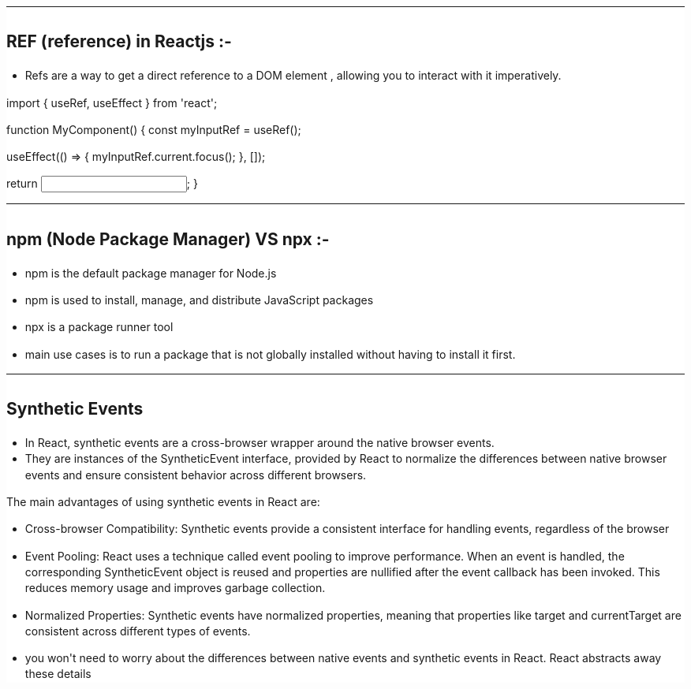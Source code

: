 
------------------------------------------------------------------------------------------------------------------------------

## REF (reference) in Reactjs :- 

- Refs are a way to get a direct reference to a DOM element , allowing you to interact with it imperatively.

import { useRef, useEffect } from 'react';

function MyComponent() {
  const myInputRef = useRef();

  useEffect(() => {
    myInputRef.current.focus();
  }, []);

  return <input ref={myInputRef} />;
}


------------------------------------------------------------------------------------------------------------------------------

## npm (Node Package Manager) VS npx :- 

- npm is the default package manager for Node.js
- npm is used to install, manage, and distribute JavaScript packages

- npx is a package runner tool
- main use cases is to run a package that is not globally installed without having to install it first.



------------------------------------------------------------------------------------------------------------------------------

## Synthetic Events

- In React, synthetic events are a cross-browser wrapper around the native browser events.
- They are instances of the SyntheticEvent interface, provided by React to normalize the differences between native browser events and ensure consistent behavior across different browsers.

The main advantages of using synthetic events in React are:

- Cross-browser Compatibility:
Synthetic events provide a consistent interface for handling events, regardless of the browser

- Event Pooling:
React uses a technique called event pooling to improve performance. When an event is handled, the corresponding SyntheticEvent object is reused and properties are nullified after the event callback has been invoked. This reduces memory usage and improves garbage collection.

- Normalized Properties:
Synthetic events have normalized properties, meaning that properties like target and currentTarget are consistent across different types of events. 

- you won't need to worry about the differences between native events and synthetic events in React. React abstracts away these details
